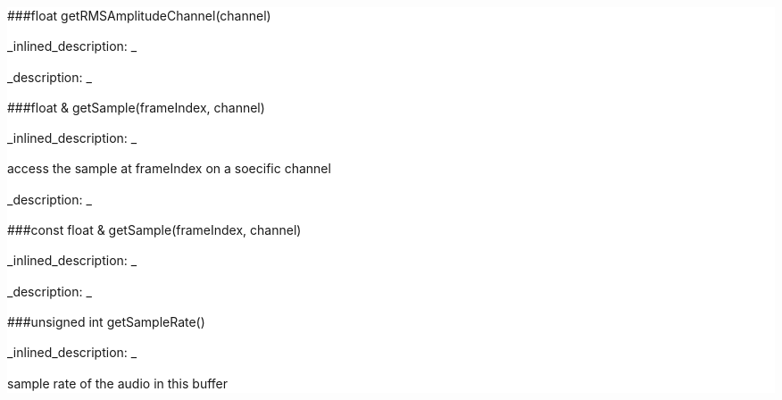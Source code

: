 



###float getRMSAmplitudeChannel(channel)



_inlined_description: _







_description: _









###float & getSample(frameIndex, channel)



_inlined_description: _

access the sample at frameIndex on a soecific channel





_description: _









###const float & getSample(frameIndex, channel)



_inlined_description: _







_description: _









###unsigned int getSampleRate()



_inlined_description: _

sample rate of the audio in this buffer




